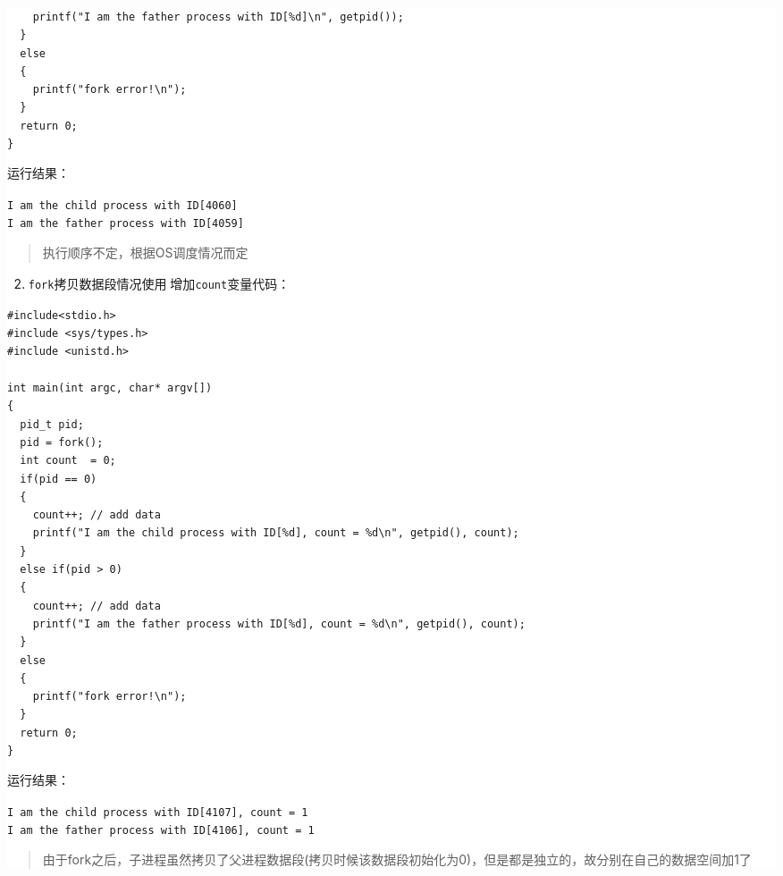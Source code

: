 ```
    printf("I am the father process with ID[%d]\n", getpid());
  }
  else
  {
    printf("fork error!\n");
  }
  return 0;
}
```

运行结果：

    I am the child process with ID[4060]
    I am the father process with ID[4059]

>执行顺序不定，根据OS调度情况而定

2. `fork`拷贝数据段情况使用
增加`count`变量代码：
```
#include<stdio.h>
#include <sys/types.h>
#include <unistd.h>

int main(int argc, char* argv[])
{
  pid_t pid;
  pid = fork();
  int count  = 0;
  if(pid == 0)
  {
    count++; // add data
    printf("I am the child process with ID[%d], count = %d\n", getpid(), count);
  }
  else if(pid > 0)
  {
    count++; // add data
    printf("I am the father process with ID[%d], count = %d\n", getpid(), count);
  }
  else
  {
    printf("fork error!\n");
  }
  return 0;
}
```

运行结果：

    I am the child process with ID[4107], count = 1
    I am the father process with ID[4106], count = 1

> 由于fork之后，子进程虽然拷贝了父进程数据段(拷贝时候该数据段初始化为0)，但是都是独立的，故分别在自己的数据空间加1了
